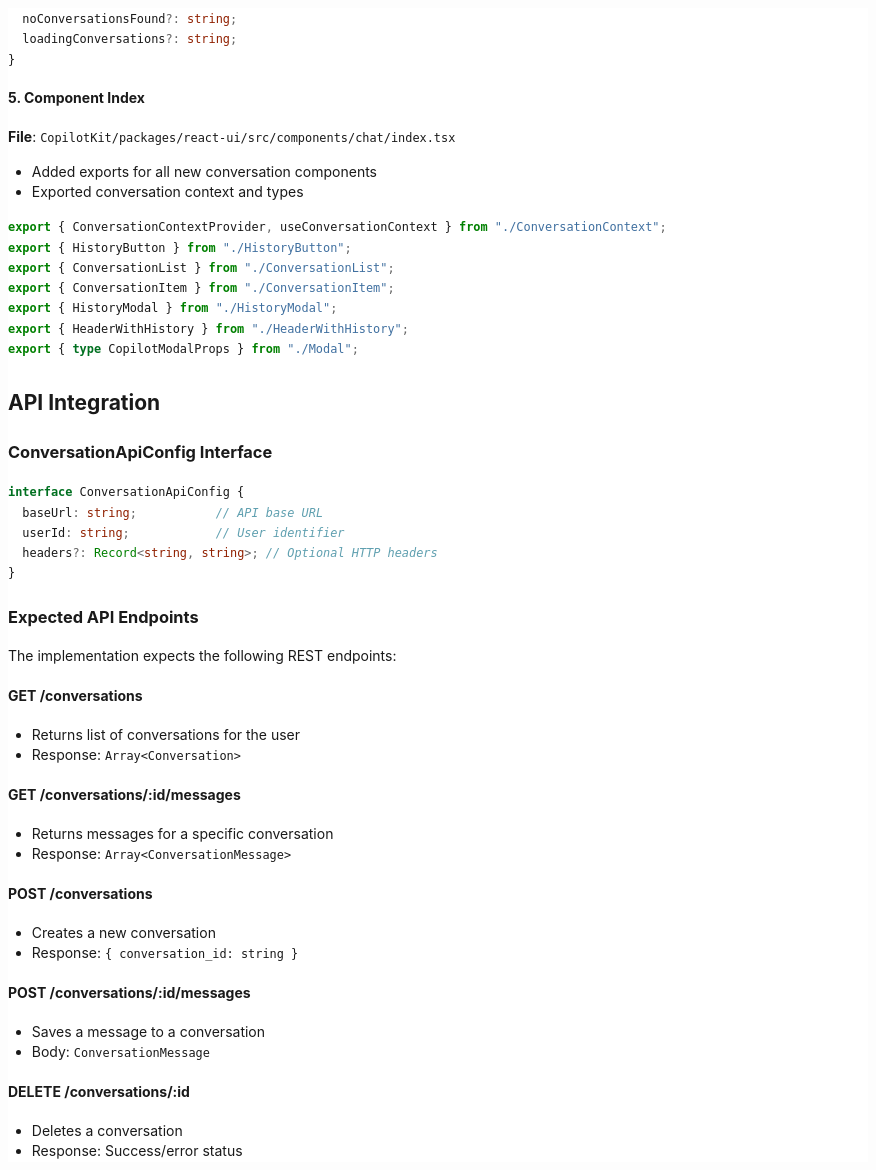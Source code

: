 ```typescript
  noConversationsFound?: string;
  loadingConversations?: string;
}
```

#### 5. Component Index
**File**: `CopilotKit/packages/react-ui/src/components/chat/index.tsx`
- Added exports for all new conversation components
- Exported conversation context and types

```typescript
export { ConversationContextProvider, useConversationContext } from "./ConversationContext";
export { HistoryButton } from "./HistoryButton";
export { ConversationList } from "./ConversationList";
export { ConversationItem } from "./ConversationItem";
export { HistoryModal } from "./HistoryModal";
export { HeaderWithHistory } from "./HeaderWithHistory";
export { type CopilotModalProps } from "./Modal";
```

## API Integration

### ConversationApiConfig Interface
```typescript
interface ConversationApiConfig {
  baseUrl: string;           // API base URL
  userId: string;            // User identifier
  headers?: Record<string, string>; // Optional HTTP headers
}
```

### Expected API Endpoints
The implementation expects the following REST endpoints:

#### GET /conversations
- Returns list of conversations for the user
- Response: `Array<Conversation>`

#### GET /conversations/:id/messages
- Returns messages for a specific conversation
- Response: `Array<ConversationMessage>`

#### POST /conversations
- Creates a new conversation
- Response: `{ conversation_id: string }`

#### POST /conversations/:id/messages
- Saves a message to a conversation
- Body: `ConversationMessage`

#### DELETE /conversations/:id
- Deletes a conversation
- Response: Success/error status
